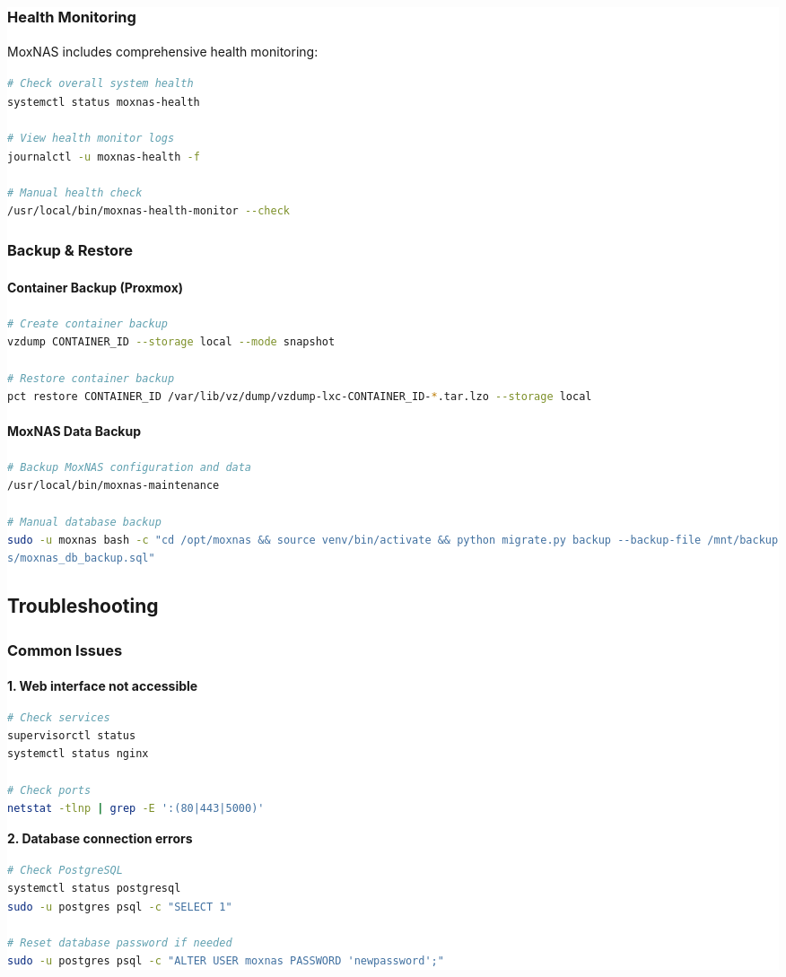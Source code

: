 ### Health Monitoring

MoxNAS includes comprehensive health monitoring:

```bash
# Check overall system health
systemctl status moxnas-health

# View health monitor logs
journalctl -u moxnas-health -f

# Manual health check
/usr/local/bin/moxnas-health-monitor --check
```

### Backup & Restore

#### Container Backup (Proxmox)

```bash
# Create container backup
vzdump CONTAINER_ID --storage local --mode snapshot

# Restore container backup
pct restore CONTAINER_ID /var/lib/vz/dump/vzdump-lxc-CONTAINER_ID-*.tar.lzo --storage local
```

#### MoxNAS Data Backup

```bash
# Backup MoxNAS configuration and data
/usr/local/bin/moxnas-maintenance

# Manual database backup
sudo -u moxnas bash -c "cd /opt/moxnas && source venv/bin/activate && python migrate.py backup --backup-file /mnt/backups/moxnas_db_backup.sql"
```

## Troubleshooting

### Common Issues

**1. Web interface not accessible**
```bash
# Check services
supervisorctl status
systemctl status nginx

# Check ports
netstat -tlnp | grep -E ':(80|443|5000)'
```

**2. Database connection errors**
```bash
# Check PostgreSQL
systemctl status postgresql
sudo -u postgres psql -c "SELECT 1"

# Reset database password if needed
sudo -u postgres psql -c "ALTER USER moxnas PASSWORD 'newpassword';"
```

